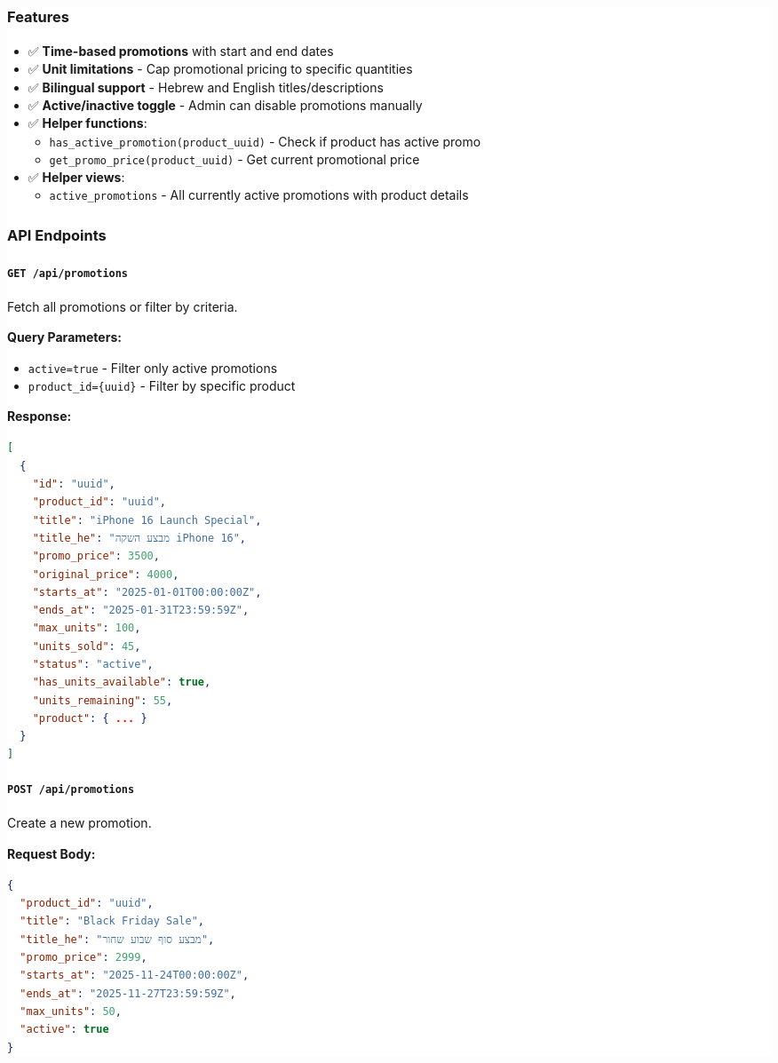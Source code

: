 ### Features

- ✅ **Time-based promotions** with start and end dates
- ✅ **Unit limitations** - Cap promotional pricing to specific quantities
- ✅ **Bilingual support** - Hebrew and English titles/descriptions
- ✅ **Active/inactive toggle** - Admin can disable promotions manually
- ✅ **Helper functions**:
  - `has_active_promotion(product_uuid)` - Check if product has active promo
  - `get_promo_price(product_uuid)` - Get current promotional price
- ✅ **Helper views**:
  - `active_promotions` - All currently active promotions with product details

### API Endpoints

#### `GET /api/promotions`
Fetch all promotions or filter by criteria.

**Query Parameters:**
- `active=true` - Filter only active promotions
- `product_id={uuid}` - Filter by specific product

**Response:**
```json
[
  {
    "id": "uuid",
    "product_id": "uuid",
    "title": "iPhone 16 Launch Special",
    "title_he": "מבצע השקה iPhone 16",
    "promo_price": 3500,
    "original_price": 4000,
    "starts_at": "2025-01-01T00:00:00Z",
    "ends_at": "2025-01-31T23:59:59Z",
    "max_units": 100,
    "units_sold": 45,
    "status": "active",
    "has_units_available": true,
    "units_remaining": 55,
    "product": { ... }
  }
]
```

#### `POST /api/promotions`
Create a new promotion.

**Request Body:**
```json
{
  "product_id": "uuid",
  "title": "Black Friday Sale",
  "title_he": "מבצע סוף שבוע שחור",
  "promo_price": 2999,
  "starts_at": "2025-11-24T00:00:00Z",
  "ends_at": "2025-11-27T23:59:59Z",
  "max_units": 50,
  "active": true
}
```

